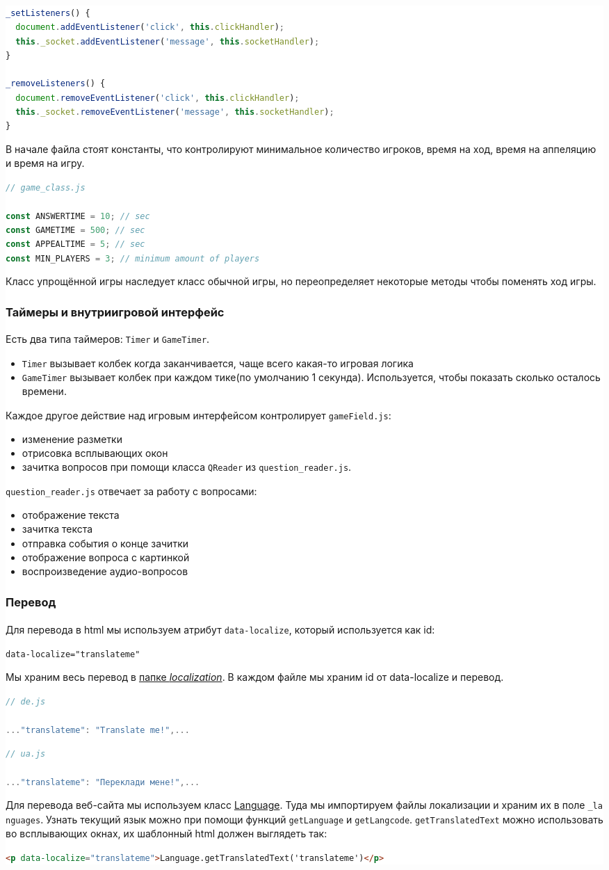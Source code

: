 ``` js
_setListeners() {
  document.addEventListener('click', this.clickHandler);
  this._socket.addEventListener('message', this.socketHandler);
}

_removeListeners() {
  document.removeEventListener('click', this.clickHandler);
  this._socket.removeEventListener('message', this.socketHandler);
}
```
В начале файла стоят константы, что контролируют минимальное количество игроков, время на ход, время на аппеляцию и время на игру. 
``` js
// game_class.js

const ANSWERTIME = 10; // sec
const GAMETIME = 500; // sec
const APPEALTIME = 5; // sec
const MIN_PLAYERS = 3; // minimum amount of players 
```

Класс упрощённой игры наследует класс обычной игры, но переопределяет некоторые методы чтобы поменять ход игры.

### Таймеры и внутриигровой интерфейс
Есть два типа таймеров: `Timer` и `GameTimer`.
- `Timer` вызывает колбек когда заканчивается, чаще всего какая-то игровая логика
- `GameTimer` вызывает колбек при каждом тике(по умолчанию 1 секунда). Используется, чтобы показать сколько осталось времени.

Каждое другое действие над игровым интерфейсом контролирует `gameField.js`:
- изменение разметки
- отрисовка всплывающих окон
- зачитка вопросов при помощи класса `QReader` из `question_reader.js`.
  
`question_reader.js` отвечает за работу с вопросами:
- отображение текста
- зачитка текста
- отправка события о конце зачитки
- отображение вопроса с картинкой
- воспроизведение аудио-вопросов

### Перевод
Для перевода в html мы используем атрибут `data-localize`, который используется как id:
```
data-localize="translateme"
```
Мы храним весь перевод в [папке *localization*](./localization). В каждом файле мы храним id от data-localize и перевод.

``` js
// de.js  

..."translateme": "Translate me!",...
```
``` js
// ua.js  
  
..."translateme": "Переклади мене!",...  
```
Для перевода веб-сайта мы используем класс [Language](./client/changeLanguage.js). Туда мы импортируем файлы локализации и храним их в поле `_languages`. Узнать текущий язык можно при помощи функций `getLanguage` и `getLangcode`. `getTranslatedText` можно использовать во всплывающих окнах, их шаблонный html должен выглядеть так:  
``` html
<p data-localize="translateme">Language.getTranslatedText('translateme')</p>
```
